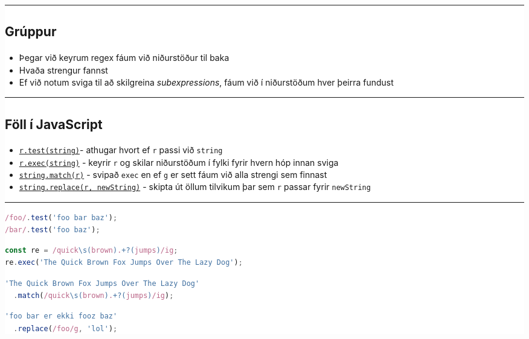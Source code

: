 ***

## Grúppur

* Þegar við keyrum regex fáum við niðurstöður til baka
* Hvaða strengur fannst
* Ef við notum sviga til að skilgreina _subexpressions_, fáum við í niðurstöðum hver þeirra fundust

***

## Föll í JavaScript

* [`r.test(string)`](https://developer.mozilla.org/en-US/docs/Web/JavaScript/Reference/Global_Objects/RegExp/test)- athugar hvort ef `r` passi við `string`
* [`r.exec(string)`](https://developer.mozilla.org/en-US/docs/Web/JavaScript/Reference/Global_Objects/RegExp/exec) - keyrir `r` og skilar niðurstöðum í fylki fyrir hvern hóp innan sviga
* [`string.match(r)`](https://developer.mozilla.org/en-US/docs/Web/JavaScript/Reference/Global_Objects/String/match) - svipað `exec` en ef `g` er sett fáum við alla strengi sem finnast
* [`string.replace(r, newString)`](https://developer.mozilla.org/en-US/docs/Web/JavaScript/Reference/Global_Objects/String/replace) - skipta út öllum tilvikum þar sem `r` passar fyrir `newString`

***

```javascript
/foo/.test('foo bar baz');
/bar/.test('foo baz');
```

```javascript
const re = /quick\s(brown).+?(jumps)/ig;
re.exec('The Quick Brown Fox Jumps Over The Lazy Dog');
```

```javascript
'The Quick Brown Fox Jumps Over The Lazy Dog'
  .match(/quick\s(brown).+?(jumps)/ig);
```

```javascript
'foo bar er ekki fooz baz'
  .replace(/foo/g, 'lol');
```
